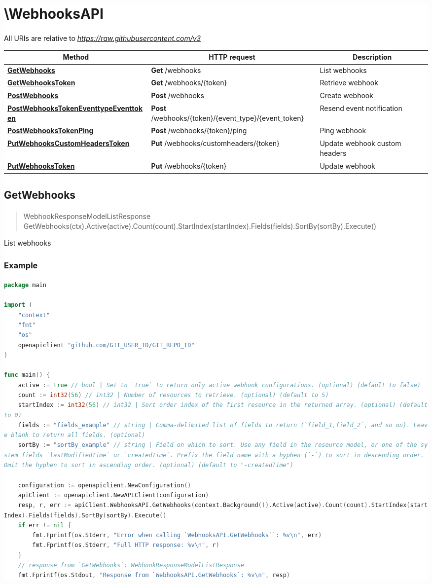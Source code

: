 # \WebhooksAPI

All URIs are relative to *https://raw.githubusercontent.com/v3*

Method | HTTP request | Description
------------- | ------------- | -------------
[**GetWebhooks**](WebhooksAPI.md#GetWebhooks) | **Get** /webhooks | List webhooks
[**GetWebhooksToken**](WebhooksAPI.md#GetWebhooksToken) | **Get** /webhooks/{token} | Retrieve webhook
[**PostWebhooks**](WebhooksAPI.md#PostWebhooks) | **Post** /webhooks | Create webhook
[**PostWebhooksTokenEventtypeEventtoken**](WebhooksAPI.md#PostWebhooksTokenEventtypeEventtoken) | **Post** /webhooks/{token}/{event_type}/{event_token} | Resend event notification
[**PostWebhooksTokenPing**](WebhooksAPI.md#PostWebhooksTokenPing) | **Post** /webhooks/{token}/ping | Ping webhook
[**PutWebhooksCustomHeadersToken**](WebhooksAPI.md#PutWebhooksCustomHeadersToken) | **Put** /webhooks/customheaders/{token} | Update webhook custom headers
[**PutWebhooksToken**](WebhooksAPI.md#PutWebhooksToken) | **Put** /webhooks/{token} | Update webhook



## GetWebhooks

> WebhookResponseModelListResponse GetWebhooks(ctx).Active(active).Count(count).StartIndex(startIndex).Fields(fields).SortBy(sortBy).Execute()

List webhooks



### Example

```go
package main

import (
	"context"
	"fmt"
	"os"
	openapiclient "github.com/GIT_USER_ID/GIT_REPO_ID"
)

func main() {
	active := true // bool | Set to `true` to return only active webhook configurations. (optional) (default to false)
	count := int32(56) // int32 | Number of resources to retrieve. (optional) (default to 5)
	startIndex := int32(56) // int32 | Sort order index of the first resource in the returned array. (optional) (default to 0)
	fields := "fields_example" // string | Comma-delimited list of fields to return (`field_1,field_2`, and so on). Leave blank to return all fields. (optional)
	sortBy := "sortBy_example" // string | Field on which to sort. Use any field in the resource model, or one of the system fields `lastModifiedTime` or `createdTime`. Prefix the field name with a hyphen (`-`) to sort in descending order. Omit the hyphen to sort in ascending order. (optional) (default to "-createdTime")

	configuration := openapiclient.NewConfiguration()
	apiClient := openapiclient.NewAPIClient(configuration)
	resp, r, err := apiClient.WebhooksAPI.GetWebhooks(context.Background()).Active(active).Count(count).StartIndex(startIndex).Fields(fields).SortBy(sortBy).Execute()
	if err != nil {
		fmt.Fprintf(os.Stderr, "Error when calling `WebhooksAPI.GetWebhooks``: %v\n", err)
		fmt.Fprintf(os.Stderr, "Full HTTP response: %v\n", r)
	}
	// response from `GetWebhooks`: WebhookResponseModelListResponse
	fmt.Fprintf(os.Stdout, "Response from `WebhooksAPI.GetWebhooks`: %v\n", resp)
```